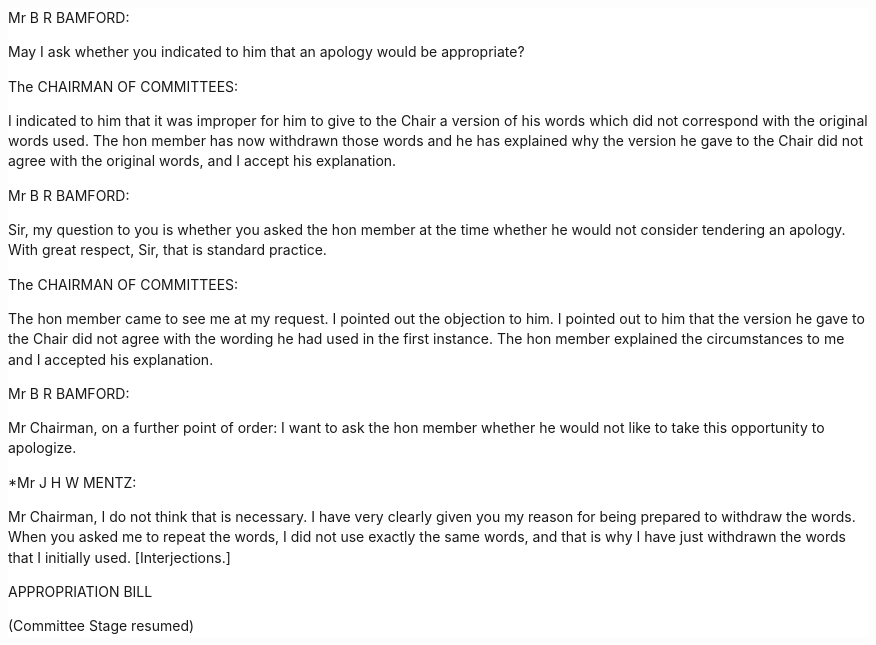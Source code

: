 <from>Mr <person refersTo="hansard_za">B R BAMFORD</person>:</from>

<p>May I ask whether you indicated to him that an apology would be appropriate?</p>

</speech>

<speech by="#chairman_of_committees">

<from>The <person refersTo="hansard_za">CHAIRMAN OF COMMITTEES</person>:</from>

<p>I indicated to him that it was improper for him to give to the Chair a version of his words <span class="col_4489-4490" refersTo="page_0957"/>which did not correspond with the original words used. The hon member has now withdrawn those words and he has explained why the version he gave to the Chair did not agree with the original words, and I accept his explanation.</p>

</speech>

<speech by="#bamford">

<from>Mr <person refersTo="hansard_za">B R BAMFORD</person>:</from>

<p>Sir, my question to you is whether you asked the hon member at the time whether he would not consider tendering an apology. With great respect, Sir, that is standard practice.</p>

</speech>

<speech by="#chairman_of_committees">

<from>The <person refersTo="hansard_za">CHAIRMAN OF COMMITTEES</person>:</from>

<p>The hon member came to see me at my request. I pointed out the objection to him. I pointed out to him that the version he gave to the Chair did not agree with the wording he had used in the first instance. The hon member explained the circumstances to me and I accepted his explanation.</p>

</speech>

<speech by="#bamford">

<from>Mr <person refersTo="hansard_za">B R BAMFORD</person>:</from>

<p>Mr Chairman, on a further point of order: I want to ask the hon member whether he would not like to take this opportunity to apologize.</p>

</speech>

<speech by="#mentz">

<from>*Mr <person refersTo="hansard_za">J H W MENTZ</person>:</from>

<p>Mr Chairman, I do not think that is necessary. I have very clearly given you my reason for being prepared to withdraw the words. When you asked me to repeat the words, I did not use exactly the same words, and that is why I have just withdrawn the words that I initially used. [Interjections.]</p>

</speech>

</debateSection>

<debateSection name="#appropriation_bill">

<heading>APPROPRIATION BILL</heading>

<summary>(Committee Stage resumed)</summary>
